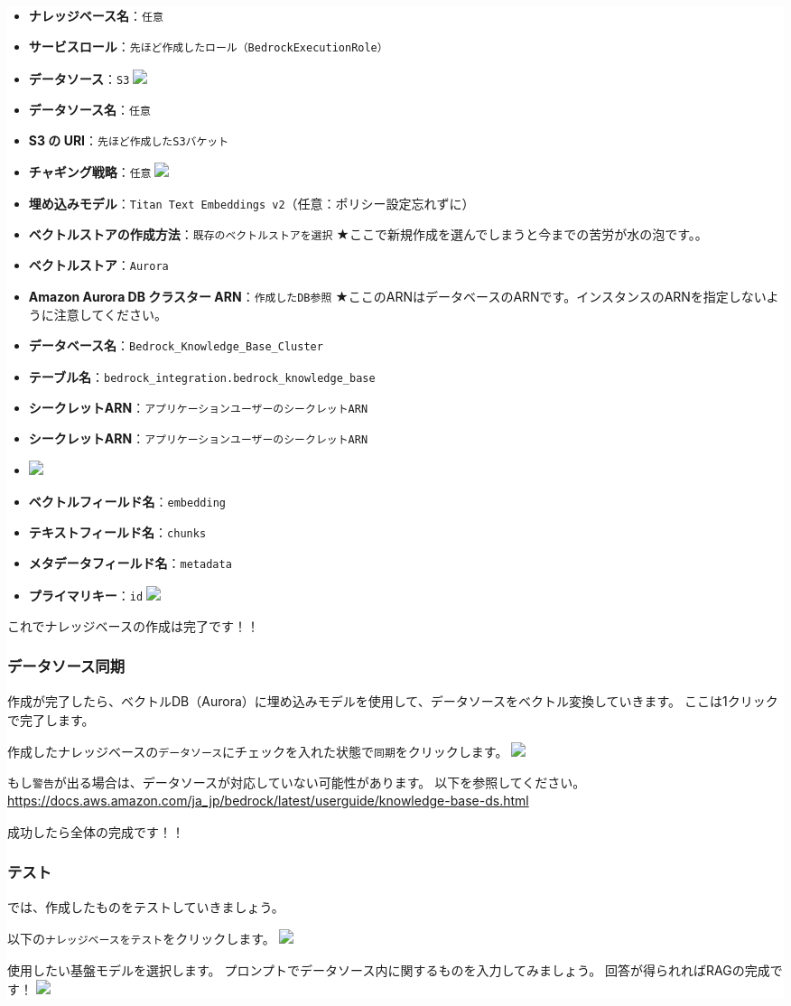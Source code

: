 
- **ナレッジベース名**：`任意`
- **サービスロール**：`先ほど作成したロール（BedrockExecutionRole）`
- **データソース**：`S3`
![](https://storage.googleapis.com/zenn-user-upload/41563b7abed8-20250710.png)

- **データソース名**：`任意`
- **S3 の URI**：`先ほど作成したS3バケット`
- **チャギング戦略**：`任意`
![](https://storage.googleapis.com/zenn-user-upload/63201eab58d4-20250710.png)

- **埋め込みモデル**：`Titan Text Embeddings v2`（任意：ポリシー設定忘れずに）
- **ベクトルストアの作成方法**：`既存のベクトルストアを選択`
★ここで新規作成を選んでしまうと今までの苦労が水の泡です。。
- **ベクトルストア**：`Aurora`
- **Amazon Aurora DB クラスター ARN**：`作成したDB参照`
★ここのARNはデータベースのARNです。インスタンスのARNを指定しないように注意してください。
- **データベース名**：`Bedrock_Knowledge_Base_Cluster`
- **テーブル名**：`bedrock_integration.bedrock_knowledge_base`
- **シークレットARN**：`アプリケーションユーザーのシークレットARN`
- **シークレットARN**：`アプリケーションユーザーのシークレットARN`
- ![](https://storage.googleapis.com/zenn-user-upload/f0c4333d8311-20250710.png)

- **ベクトルフィールド名**：`embedding`
- **テキストフィールド名**：`chunks`
- **メタデータフィールド名**：`metadata`
- **プライマリキー**：`id`
![](https://storage.googleapis.com/zenn-user-upload/104341c13fb5-20250710.png)


これでナレッジベースの作成は完了です！！

### データソース同期
作成が完了したら、ベクトルDB（Aurora）に埋め込みモデルを使用して、データソースをベクトル変換していきます。
ここは1クリックで完了します。

作成したナレッジベースの`データソース`にチェックを入れた状態で`同期`をクリックします。
![](https://storage.googleapis.com/zenn-user-upload/59496ef30ed5-20250710.png)

もし`警告`が出る場合は、データソースが対応していない可能性があります。
以下を参照してください。
https://docs.aws.amazon.com/ja_jp/bedrock/latest/userguide/knowledge-base-ds.html

成功したら全体の完成です！！

### テスト
では、作成したものをテストしていきましょう。

以下の`ナレッジベースをテスト`をクリックします。
![](https://storage.googleapis.com/zenn-user-upload/af189e0fd078-20250710.png)

使用したい基盤モデルを選択します。
プロンプトでデータソース内に関するものを入力してみましょう。
回答が得られればRAGの完成です！
![](https://storage.googleapis.com/zenn-user-upload/91eb8ee053e8-20250710.png)
